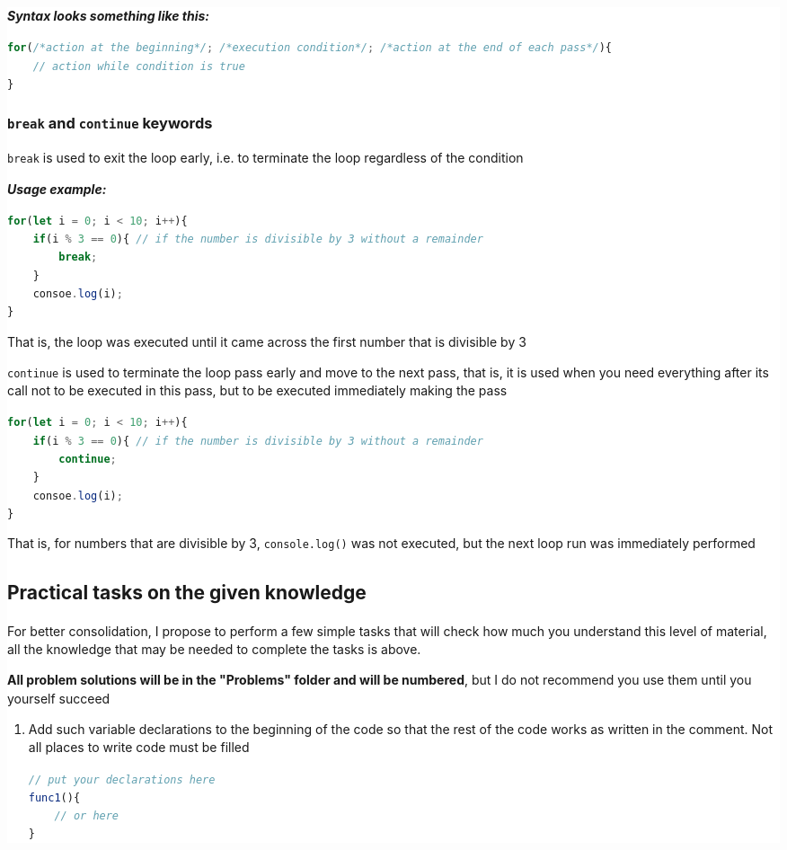 ***Syntax looks something like this:***

```js
for(/*action at the beginning*/; /*execution condition*/; /*action at the end of each pass*/){
    // action while condition is true
}
```

### `break` and `continue` keywords

`break` is used to exit the loop early, i.e. to terminate the loop regardless of the condition

***Usage example:***

```js
for(let i = 0; i < 10; i++){
    if(i % 3 == 0){ // if the number is divisible by 3 without a remainder
        break;
    }
    consoe.log(i);
}
```

That is, the loop was executed until it came across the first number that is divisible by 3

`continue` is used to terminate the loop pass early and move to the next pass, that is, it is used when you need everything after its call not to be executed in this pass, but to be executed immediately making the pass

```js
for(let i = 0; i < 10; i++){
    if(i % 3 == 0){ // if the number is divisible by 3 without a remainder
        continue;
    }
    consoe.log(i);
}
```

That is, for numbers that are divisible by 3, `console.log()` was not executed, but the next loop run was immediately performed

## Practical tasks on the given knowledge

For better consolidation, I propose to perform a few simple tasks that will check how much you understand this level of material, all the knowledge that may be needed to complete the tasks is above.

**All problem solutions will be in the "Problems" folder and will be numbered**, but I do not recommend you use them until you yourself succeed

1. Add such variable declarations to the beginning of the code so that the rest of the code works as written in the comment. Not all places to write code must be filled
    ```js
    // put your declarations here
    func1(){
        // or here
    }
